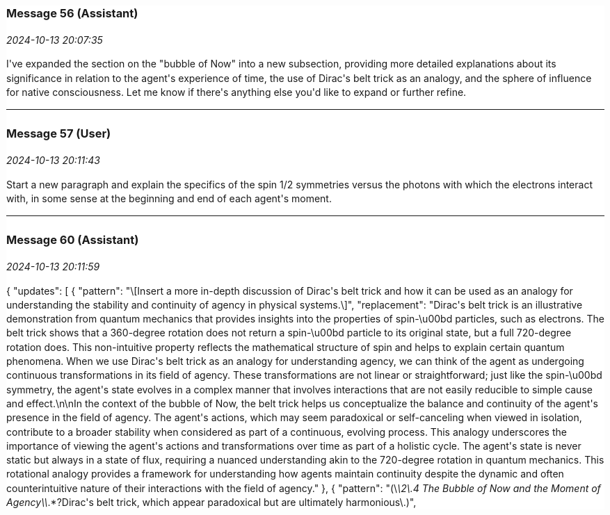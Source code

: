 ### Message 56 (Assistant)
*2024-10-13 20:07:35*

I've expanded the section on the "bubble of Now" into a new subsection, providing more detailed explanations about its significance in relation to the agent's experience of time, the use of Dirac's belt trick as an analogy, and the sphere of influence for native consciousness. Let me know if there's anything else you'd like to expand or further refine.

---

### Message 57 (User)
*2024-10-13 20:11:43*

Start a new paragraph and explain the specifics of the spin 1/2 symmetries versus the photons with which the electrons interact with, in some sense at the beginning and end of each agent's moment.

---

### Message 60 (Assistant)
*2024-10-13 20:11:59*

{
  "updates": [
    {
      "pattern": "\\[Insert a more in-depth discussion of Dirac's belt trick and how it can be used as an analogy for understanding the stability and continuity of agency in physical systems.\\]",
      "replacement": "Dirac's belt trick is an illustrative demonstration from quantum mechanics that provides insights into the properties of spin-\u00bd particles, such as electrons. The belt trick shows that a 360-degree rotation does not return a spin-\u00bd particle to its original state, but a full 720-degree rotation does. This non-intuitive property reflects the mathematical structure of spin and helps to explain certain quantum phenomena. When we use Dirac's belt trick as an analogy for understanding agency, we can think of the agent as undergoing continuous transformations in its field of agency. These transformations are not linear or straightforward; just like the spin-\u00bd symmetry, the agent's state evolves in a complex manner that involves interactions that are not easily reducible to simple cause and effect.\n\nIn the context of the bubble of Now, the belt trick helps us conceptualize the balance and continuity of the agent's presence in the field of agency. The agent's actions, which may seem paradoxical or self-canceling when viewed in isolation, contribute to a broader stability when considered as part of a continuous, evolving process. This analogy underscores the importance of viewing the agent's actions and transformations over time as part of a holistic cycle. The agent's state is never static but always in a state of flux, requiring a nuanced understanding akin to the 720-degree rotation in quantum mechanics. This rotational analogy provides a framework for understanding how agents maintain continuity despite the dynamic and often counterintuitive nature of their interactions with the field of agency."
    },
    {
      "pattern": "(\\*\\*2\\.4 The Bubble of Now and the Moment of Agency\\*\\*.*?Dirac's belt trick, which appear paradoxical but are ultimately harmonious\\.)",